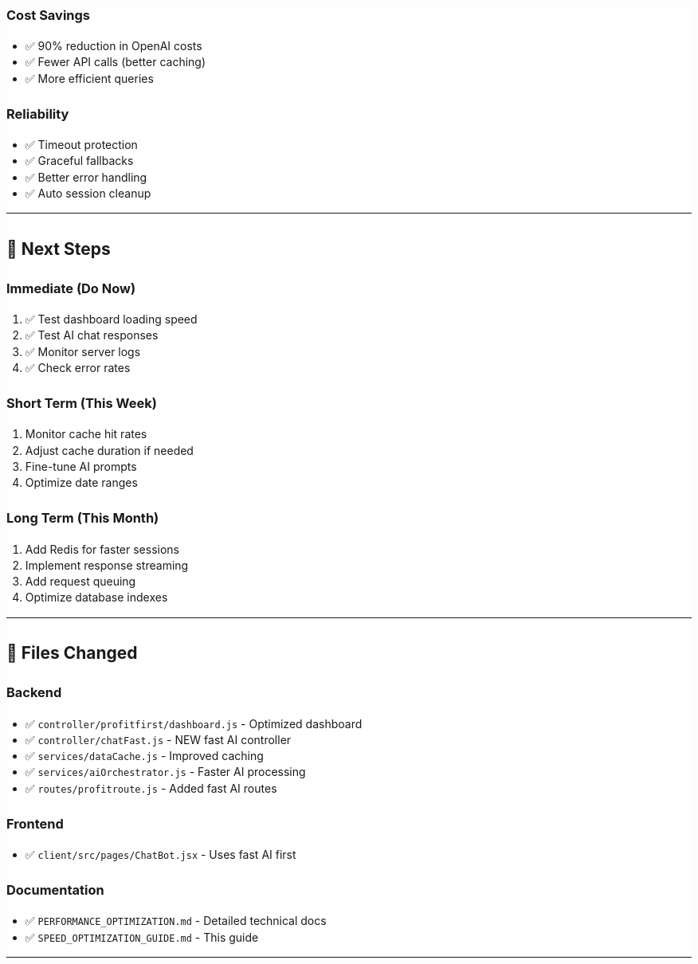 ### Cost Savings
- ✅ 90% reduction in OpenAI costs
- ✅ Fewer API calls (better caching)
- ✅ More efficient queries

### Reliability
- ✅ Timeout protection
- ✅ Graceful fallbacks
- ✅ Better error handling
- ✅ Auto session cleanup

---

## 🔮 Next Steps

### Immediate (Do Now)
1. ✅ Test dashboard loading speed
2. ✅ Test AI chat responses
3. ✅ Monitor server logs
4. ✅ Check error rates

### Short Term (This Week)
1. Monitor cache hit rates
2. Adjust cache duration if needed
3. Fine-tune AI prompts
4. Optimize date ranges

### Long Term (This Month)
1. Add Redis for faster sessions
2. Implement response streaming
3. Add request queuing
4. Optimize database indexes

---

## 📝 Files Changed

### Backend
- ✅ `controller/profitfirst/dashboard.js` - Optimized dashboard
- ✅ `controller/chatFast.js` - NEW fast AI controller
- ✅ `services/dataCache.js` - Improved caching
- ✅ `services/aiOrchestrator.js` - Faster AI processing
- ✅ `routes/profitroute.js` - Added fast AI routes

### Frontend
- ✅ `client/src/pages/ChatBot.jsx` - Uses fast AI first

### Documentation
- ✅ `PERFORMANCE_OPTIMIZATION.md` - Detailed technical docs
- ✅ `SPEED_OPTIMIZATION_GUIDE.md` - This guide

---